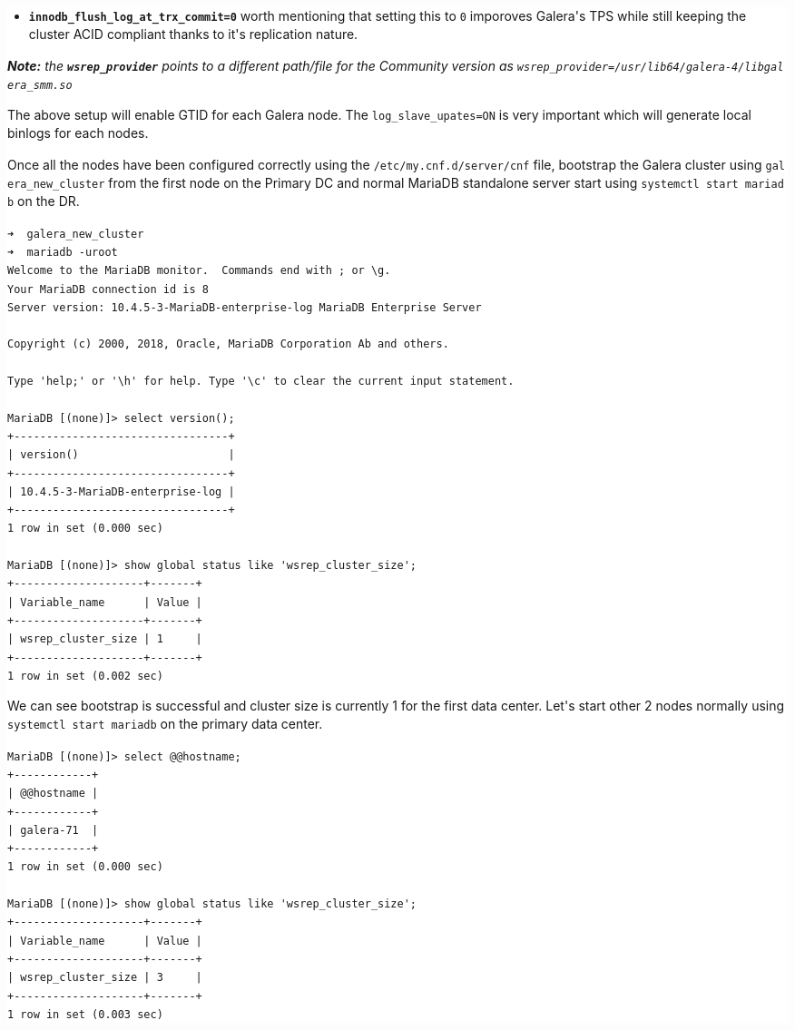 - **`innodb_flush_log_at_trx_commit=0`** worth mentioning that setting this to `0` imporoves Galera's TPS while still keeping the cluster ACID compliant thanks to it's replication nature.

***Note:** the **`wsrep_provider`** points to a different path/file for the Community version as `wsrep_provider=/usr/lib64/galera-4/libgalera_smm.so`*

The above setup will enable GTID for each Galera node. The `log_slave_upates=ON` is very important which will generate local binlogs for each nodes.

Once all the nodes have been configured correctly using the `/etc/my.cnf.d/server/cnf` file, bootstrap the Galera cluster using `galera_new_cluster` from the first node on the Primary DC and normal MariaDB standalone server start using `systemctl start mariadb` on the DR.

```
➜  galera_new_cluster
➜  mariadb -uroot
Welcome to the MariaDB monitor.  Commands end with ; or \g.
Your MariaDB connection id is 8
Server version: 10.4.5-3-MariaDB-enterprise-log MariaDB Enterprise Server

Copyright (c) 2000, 2018, Oracle, MariaDB Corporation Ab and others.

Type 'help;' or '\h' for help. Type '\c' to clear the current input statement.

MariaDB [(none)]> select version();
+---------------------------------+
| version()                       |
+---------------------------------+
| 10.4.5-3-MariaDB-enterprise-log |
+---------------------------------+
1 row in set (0.000 sec)

MariaDB [(none)]> show global status like 'wsrep_cluster_size';
+--------------------+-------+
| Variable_name      | Value |
+--------------------+-------+
| wsrep_cluster_size | 1     |
+--------------------+-------+
1 row in set (0.002 sec)
```

We can see bootstrap is successful and cluster size is currently 1 for the first data center. Let's start other 2 nodes normally using `systemctl start mariadb` on the primary data center.

```
MariaDB [(none)]> select @@hostname;
+------------+
| @@hostname |
+------------+
| galera-71  |
+------------+
1 row in set (0.000 sec)

MariaDB [(none)]> show global status like 'wsrep_cluster_size';
+--------------------+-------+
| Variable_name      | Value |
+--------------------+-------+
| wsrep_cluster_size | 3     |
+--------------------+-------+
1 row in set (0.003 sec)
```
